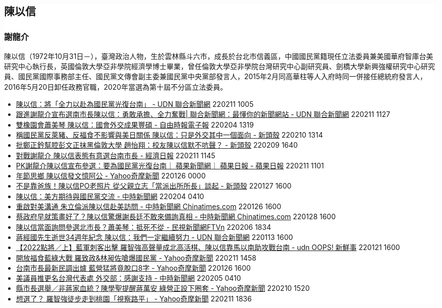 ## 陳以信

### 謝龍介

陳以信（1972年10月31日－），臺灣政治人物，生於雲林縣斗六市，成長於台北市信義區，中國國民黨籍現任立法委員兼美國華府智庫台美研究中心執行長，英國倫敦大學亞非學院經濟學博士畢業，曾任倫敦大學亞非學院台灣研究中心副研究員、劍橋大學新興強權研究中心研究員、國民黨國際事務部主任、國民黨文傳會副主委兼國民黨中央黨部發言人，2015年2月同高華柱等人入府時同一併接任總統府發言人，2016年5月20日卸任政務官職，2020年當選為第十屆不分區立法委員。
- [陳以信：將「全力以赴為國民黨光復台南」 - UDN 聯合新聞網](https://udn.com/news/story/6656/6090621 "陳以信：將「全力以赴為國民黨光復台南」 - UDN 聯合新聞網") 220211 1005
- [跟進謝龍介宣布選南市長陳以信：勇敢承擔、全力奮戰| 聯合新聞網：最懂你的新聞網站 - UDN 聯合新聞網](https://udn.com/news/story/6656/6090846?from=udn-ch1_breaknews-1-0-news "跟進謝龍介宣布選南市長陳以信：勇敢承擔、全力奮戰| 聯合新聞網：最懂你的新聞網站 - UDN 聯合新聞網") 220211 1127
- [雙橡園會蕭美琴 陳以信：國會外交成果豐碩 - 自由時報電子報](https://news.ltn.com.tw/news/politics/breakingnews/3820115 "雙橡園會蕭美琴 陳以信：國會外交成果豐碩 - 自由時報電子報") 220204 1319
- [稱國民黨反萊豬、反福食不影響與美日關係 陳以信：只是外交其中一個面向 - 新頭殼](https://newtalk.tw/news/view/2022-02-10/707945 "稱國民黨反萊豬、反福食不影響與美日關係 陳以信：只是外交其中一個面向 - 新頭殼") 220210 1314
- [批鄭正鈐幫腔彭文正抹黑倫敦大學 趙怡翔：校友陳以信默不吭聲？ - 新頭殼](https://newtalk.tw/news/view/2022-02-09/707595 "批鄭正鈐幫腔彭文正抹黑倫敦大學 趙怡翔：校友陳以信默不吭聲？ - 新頭殼") 220209 1640
- [對戰謝龍介 陳以信表態有意選台南市長 - 經濟日報](https://money.udn.com/money/story/7307/6090902?from=edn_newest_index "對戰謝龍介 陳以信表態有意選台南市長 - 經濟日報") 220211 1145
- [PK謝龍介陳以信宣布參選：要為國民黨光復台南｜ 蘋果新聞網｜ 蘋果日報 - 蘋果日報](https://www.appledaily.com.tw/politics/20220211/TKTSAMUKTNFFTB5YDHCES4XE3M/ "PK謝龍介陳以信宣布參選：要為國民黨光復台南｜ 蘋果新聞網｜ 蘋果日報 - 蘋果日報") 220211 1101
- [年節思鄉 陳以信發文憶阿公 - Yahoo奇摩新聞](https://tw.news.yahoo.com/%E5%B9%B4%E7%AF%80%E6%80%9D%E9%84%89-%E9%99%B3%E4%BB%A5%E4%BF%A1%E7%99%BC%E6%96%87%E6%86%B6%E9%98%BF%E5%85%AC-160034663.html "年節思鄉 陳以信發文憶阿公 - Yahoo奇摩新聞") 220126 0000
- [不是靠爸族！陳以信PO老照片 從父親立志「當派出所所長」談起 - 新頭殼](https://newtalk.tw/news/view/2022-01-27/703112 "不是靠爸族！陳以信PO老照片 從父親立志「當派出所所長」談起 - 新頭殼") 220127 1600
- [陳以信：美方期待與國民黨交流 - 中時新聞網](https://www.chinatimes.com/newspapers/20220204000150-260102 "陳以信：美方期待與國民黨交流 - 中時新聞網") 220204 0410
- [重啟對美溝通 朱立倫派陳以信赴美訪問 - 中時新聞網 Chinatimes.com](https://www.chinatimes.com/realtimenews/20220126003462-260407 "重啟對美溝通 朱立倫派陳以信赴美訪問 - 中時新聞網 Chinatimes.com") 220126 1600
- [蔡政府早就策畫好了？陳以信驚爆謝長廷不敢來備詢真相 - 中時新聞網 Chinatimes.com](https://www.chinatimes.com/realtimenews/20220128001017-260407 "蔡政府早就策畫好了？陳以信驚爆謝長廷不敢來備詢真相 - 中時新聞網 Chinatimes.com") 220128 1600
- [陳以信當面詢問參選北市長？蕭美琴：抵死不從 - 民視新聞網FTVn](https://www.ftvnews.com.tw/news/detail/2022206P06M1 "陳以信當面詢問參選北市長？蕭美琴：抵死不從 - 民視新聞網FTVn") 220206 1834
- [蔣經國先生逝世34週年紀念 陳以信：我們一定繼續努力 - UDN 聯合新聞網](https://udn.com/news/story/6656/6032029 "蔣經國先生逝世34週年紀念 陳以信：我們一定繼續努力 - UDN 聯合新聞網") 220113 1600
- [【2022點將／上】藍軍刺客出擊 羅智強高聲量成北高活棋、陳以信靠馬以南助攻戰台南 - udn OOPS! 新鮮事](https://vip.udn.com/vip/story/121160/6049814 "【2022點將／上】藍軍刺客出擊 羅智強高聲量成北高活棋、陳以信靠馬以南助攻戰台南 - udn OOPS! 新鮮事") 220121 1600
- [開放福食藍綠大戰 羅致政&林昶佐嗆爆國民黨 - Yahoo奇摩新聞](https://tw.news.yahoo.com/%E9%96%8B%E6%94%BE%E7%A6%8F%E9%A3%9F%E8%97%8D%E7%B6%A0%E5%A4%A7%E6%88%B0-%E7%BE%85%E8%87%B4%E6%94%BF%E6%9E%97%E6%98%B6%E4%BD%90%E5%97%86%E7%88%86%E5%9C%8B%E6%B0%91%E9%BB%A8-065841454.html "開放福食藍綠大戰 羅致政&林昶佐嗆爆國民黨 - Yahoo奇摩新聞") 220211 1458
- [台南市長最新民調出爐 藍營猛將竟脫口8字 - Yahoo奇摩新聞](https://tw.news.yahoo.com/%E5%8F%B0%E5%8D%97%E5%B8%82%E9%95%B7%E6%9C%80%E6%96%B0%E6%B0%91%E8%AA%BF%E5%87%BA%E7%88%90-%E8%97%8D%E7%87%9F%E7%8C%9B%E5%B0%87%E7%AB%9F%E8%84%AB%E5%8F%A38%E5%AD%97-114004861.html "台南市長最新民調出爐 藍營猛將竟脫口8字 - Yahoo奇摩新聞") 220126 1600
- [美議員推更名台灣代表處 外交部：感謝支持 - 中時新聞網](https://www.chinatimes.com/newspapers/20220205000073-260309 "美議員推更名台灣代表處 外交部：感謝支持 - 中時新聞網") 220205 0410
- [縣市長選舉／非蔣家血統？陳學聖提醒蔣萬安 綠營正設下圈套 - Yahoo奇摩新聞](https://tw.news.yahoo.com/%E7%B8%A3%E5%B8%82%E9%95%B7%E9%81%B8%E8%88%89-%E9%9D%9E%E8%94%A3%E5%AE%B6%E8%A1%80%E7%B5%B1-%E9%99%B3%E5%AD%B8%E8%81%96%E6%8F%90%E9%86%92%E8%94%A3%E8%90%AC%E5%AE%89-%E7%B6%A0%E7%87%9F%E6%AD%A3%E8%A8%AD%E4%B8%8B%E5%9C%88%E5%A5%97-072045646.html "縣市長選舉／非蔣家血統？陳學聖提醒蔣萬安 綠營正設下圈套 - Yahoo奇摩新聞") 220210 1520
- [想選了？ 羅智強徒步走到桃園「視察路平」 - Yahoo奇摩新聞](https://tw.news.yahoo.com/%E6%83%B3%E9%81%B8%E4%BA%86-%E7%BE%85%E6%99%BA%E5%BC%B7%E5%BE%92%E6%AD%A5%E8%B5%B0%E5%88%B0%E6%A1%83%E5%9C%92-%E8%A6%96%E5%AF%9F%E8%B7%AF%E5%B9%B3-103618841.html "想選了？ 羅智強徒步走到桃園「視察路平」 - Yahoo奇摩新聞") 220211 1836
